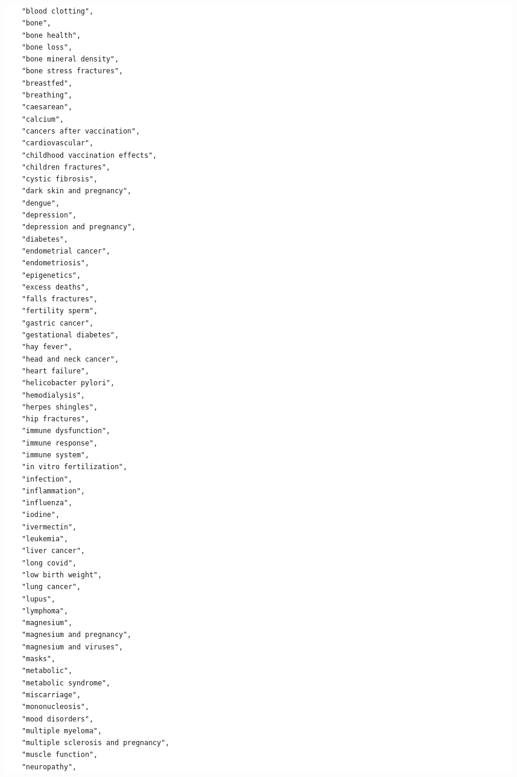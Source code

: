         "blood clotting",
        "bone",
        "bone health",
        "bone loss",
        "bone mineral density",
        "bone stress fractures",
        "breastfed",
        "breathing",
        "caesarean",
        "calcium",
        "cancers after vaccination",
        "cardiovascular",
        "childhood vaccination effects",
        "children fractures",
        "cystic fibrosis",
        "dark skin and pregnancy",
        "dengue",
        "depression",
        "depression and pregnancy",
        "diabetes",
        "endometrial cancer",
        "endometriosis",
        "epigenetics",
        "excess deaths",
        "falls fractures",
        "fertility sperm",
        "gastric cancer",
        "gestational diabetes",
        "hay fever",
        "head and neck cancer",
        "heart failure",
        "helicobacter pylori",
        "hemodialysis",
        "herpes shingles",
        "hip fractures",
        "immune dysfunction",
        "immune response",
        "immune system",
        "in vitro fertilization",
        "infection",
        "inflammation",
        "influenza",
        "iodine",
        "ivermectin",
        "leukemia",
        "liver cancer",
        "long covid",
        "low birth weight",
        "lung cancer",
        "lupus",
        "lymphoma",
        "magnesium",
        "magnesium and pregnancy",
        "magnesium and viruses",
        "masks",
        "metabolic",
        "metabolic syndrome",
        "miscarriage",
        "mononucleosis",
        "mood disorders",
        "multiple myeloma",
        "multiple sclerosis and pregnancy",
        "muscle function",
        "neuropathy",